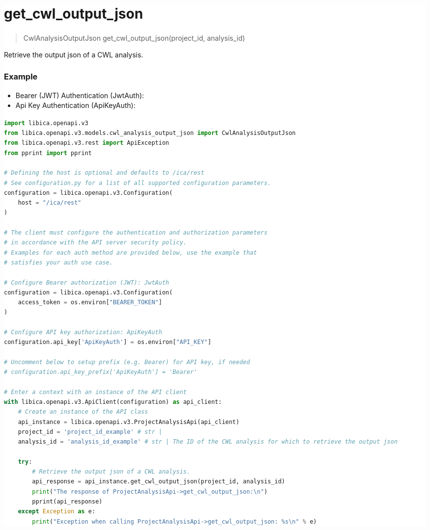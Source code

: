 # **get_cwl_output_json**
> CwlAnalysisOutputJson get_cwl_output_json(project_id, analysis_id)

Retrieve the output json of a CWL analysis.

### Example

* Bearer (JWT) Authentication (JwtAuth):
* Api Key Authentication (ApiKeyAuth):

```python
import libica.openapi.v3
from libica.openapi.v3.models.cwl_analysis_output_json import CwlAnalysisOutputJson
from libica.openapi.v3.rest import ApiException
from pprint import pprint

# Defining the host is optional and defaults to /ica/rest
# See configuration.py for a list of all supported configuration parameters.
configuration = libica.openapi.v3.Configuration(
    host = "/ica/rest"
)

# The client must configure the authentication and authorization parameters
# in accordance with the API server security policy.
# Examples for each auth method are provided below, use the example that
# satisfies your auth use case.

# Configure Bearer authorization (JWT): JwtAuth
configuration = libica.openapi.v3.Configuration(
    access_token = os.environ["BEARER_TOKEN"]
)

# Configure API key authorization: ApiKeyAuth
configuration.api_key['ApiKeyAuth'] = os.environ["API_KEY"]

# Uncomment below to setup prefix (e.g. Bearer) for API key, if needed
# configuration.api_key_prefix['ApiKeyAuth'] = 'Bearer'

# Enter a context with an instance of the API client
with libica.openapi.v3.ApiClient(configuration) as api_client:
    # Create an instance of the API class
    api_instance = libica.openapi.v3.ProjectAnalysisApi(api_client)
    project_id = 'project_id_example' # str | 
    analysis_id = 'analysis_id_example' # str | The ID of the CWL analysis for which to retrieve the output json

    try:
        # Retrieve the output json of a CWL analysis.
        api_response = api_instance.get_cwl_output_json(project_id, analysis_id)
        print("The response of ProjectAnalysisApi->get_cwl_output_json:\n")
        pprint(api_response)
    except Exception as e:
        print("Exception when calling ProjectAnalysisApi->get_cwl_output_json: %s\n" % e)
```

